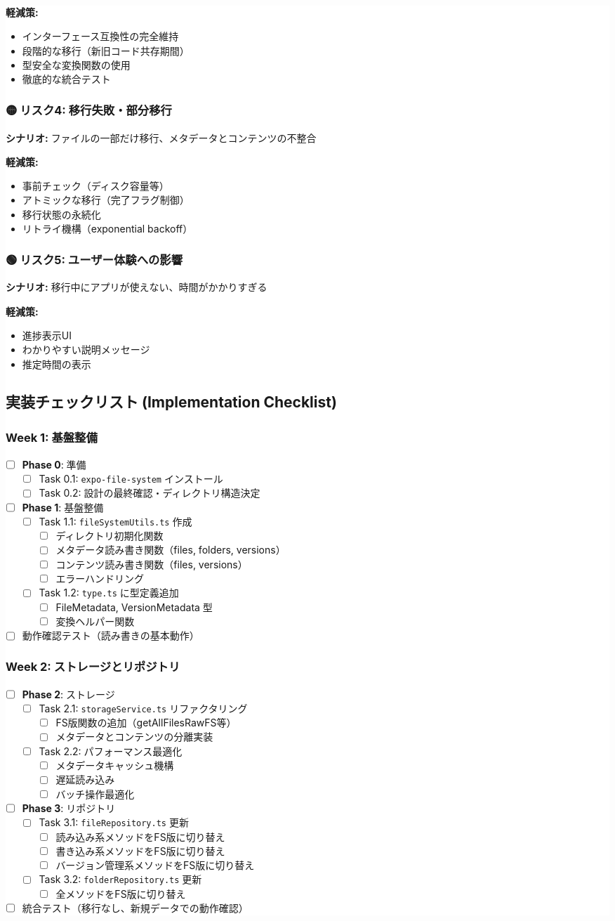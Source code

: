 **軽減策:**
- インターフェース互換性の完全維持
- 段階的な移行（新旧コード共存期間）
- 型安全な変換関数の使用
- 徹底的な統合テスト

### 🟡 リスク4: 移行失敗・部分移行
**シナリオ:** ファイルの一部だけ移行、メタデータとコンテンツの不整合

**軽減策:**
- 事前チェック（ディスク容量等）
- アトミックな移行（完了フラグ制御）
- 移行状態の永続化
- リトライ機構（exponential backoff）

### 🟢 リスク5: ユーザー体験への影響
**シナリオ:** 移行中にアプリが使えない、時間がかかりすぎる

**軽減策:**
- 進捗表示UI
- わかりやすい説明メッセージ
- 推定時間の表示

## 実装チェックリスト (Implementation Checklist)

### Week 1: 基盤整備
- [ ] **Phase 0**: 準備
  - [ ] Task 0.1: `expo-file-system` インストール
  - [ ] Task 0.2: 設計の最終確認・ディレクトリ構造決定
- [ ] **Phase 1**: 基盤整備
  - [ ] Task 1.1: `fileSystemUtils.ts` 作成
    - [ ] ディレクトリ初期化関数
    - [ ] メタデータ読み書き関数（files, folders, versions）
    - [ ] コンテンツ読み書き関数（files, versions）
    - [ ] エラーハンドリング
  - [ ] Task 1.2: `type.ts` に型定義追加
    - [ ] FileMetadata, VersionMetadata 型
    - [ ] 変換ヘルパー関数
- [ ] 動作確認テスト（読み書きの基本動作）

### Week 2: ストレージとリポジトリ
- [ ] **Phase 2**: ストレージ
  - [ ] Task 2.1: `storageService.ts` リファクタリング
    - [ ] FS版関数の追加（getAllFilesRawFS等）
    - [ ] メタデータとコンテンツの分離実装
  - [ ] Task 2.2: パフォーマンス最適化
    - [ ] メタデータキャッシュ機構
    - [ ] 遅延読み込み
    - [ ] バッチ操作最適化
- [ ] **Phase 3**: リポジトリ
  - [ ] Task 3.1: `fileRepository.ts` 更新
    - [ ] 読み込み系メソッドをFS版に切り替え
    - [ ] 書き込み系メソッドをFS版に切り替え
    - [ ] バージョン管理系メソッドをFS版に切り替え
  - [ ] Task 3.2: `folderRepository.ts` 更新
    - [ ] 全メソッドをFS版に切り替え
- [ ] 統合テスト（移行なし、新規データでの動作確認）

